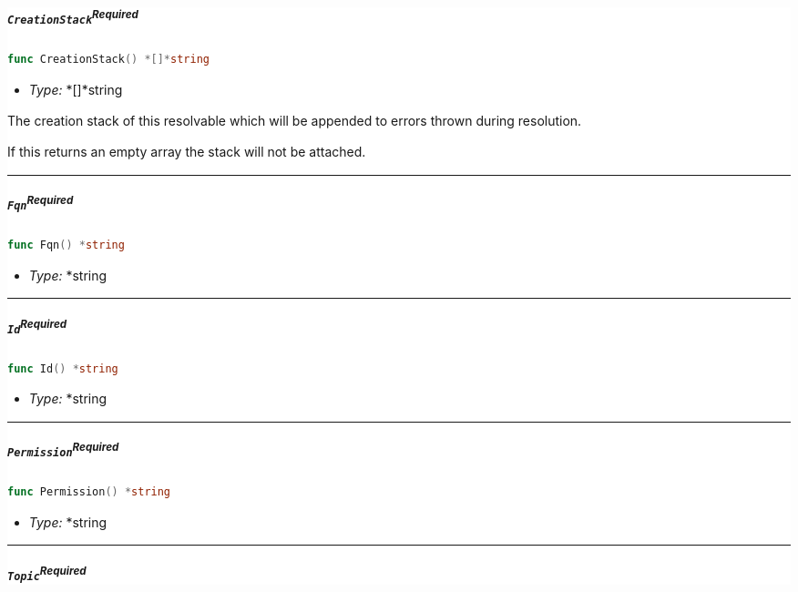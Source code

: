 
##### `CreationStack`<sup>Required</sup> <a name="CreationStack" id="@cdktf/provider-digitalocean.dataDigitaloceanDatabaseUser.DataDigitaloceanDatabaseUserSettingsAclOutputReference.property.creationStack"></a>

```go
func CreationStack() *[]*string
```

- *Type:* *[]*string

The creation stack of this resolvable which will be appended to errors thrown during resolution.

If this returns an empty array the stack will not be attached.

---

##### `Fqn`<sup>Required</sup> <a name="Fqn" id="@cdktf/provider-digitalocean.dataDigitaloceanDatabaseUser.DataDigitaloceanDatabaseUserSettingsAclOutputReference.property.fqn"></a>

```go
func Fqn() *string
```

- *Type:* *string

---

##### `Id`<sup>Required</sup> <a name="Id" id="@cdktf/provider-digitalocean.dataDigitaloceanDatabaseUser.DataDigitaloceanDatabaseUserSettingsAclOutputReference.property.id"></a>

```go
func Id() *string
```

- *Type:* *string

---

##### `Permission`<sup>Required</sup> <a name="Permission" id="@cdktf/provider-digitalocean.dataDigitaloceanDatabaseUser.DataDigitaloceanDatabaseUserSettingsAclOutputReference.property.permission"></a>

```go
func Permission() *string
```

- *Type:* *string

---

##### `Topic`<sup>Required</sup> <a name="Topic" id="@cdktf/provider-digitalocean.dataDigitaloceanDatabaseUser.DataDigitaloceanDatabaseUserSettingsAclOutputReference.property.topic"></a>
